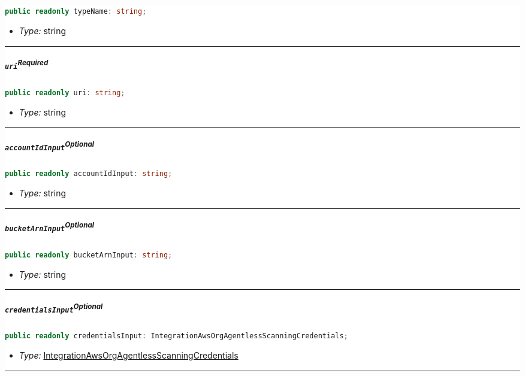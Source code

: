 ```typescript
public readonly typeName: string;
```

- *Type:* string

---

##### `uri`<sup>Required</sup> <a name="uri" id="rhizo-co-terraform-provider-lacework.integrationAwsOrgAgentlessScanning.IntegrationAwsOrgAgentlessScanning.property.uri"></a>

```typescript
public readonly uri: string;
```

- *Type:* string

---

##### `accountIdInput`<sup>Optional</sup> <a name="accountIdInput" id="rhizo-co-terraform-provider-lacework.integrationAwsOrgAgentlessScanning.IntegrationAwsOrgAgentlessScanning.property.accountIdInput"></a>

```typescript
public readonly accountIdInput: string;
```

- *Type:* string

---

##### `bucketArnInput`<sup>Optional</sup> <a name="bucketArnInput" id="rhizo-co-terraform-provider-lacework.integrationAwsOrgAgentlessScanning.IntegrationAwsOrgAgentlessScanning.property.bucketArnInput"></a>

```typescript
public readonly bucketArnInput: string;
```

- *Type:* string

---

##### `credentialsInput`<sup>Optional</sup> <a name="credentialsInput" id="rhizo-co-terraform-provider-lacework.integrationAwsOrgAgentlessScanning.IntegrationAwsOrgAgentlessScanning.property.credentialsInput"></a>

```typescript
public readonly credentialsInput: IntegrationAwsOrgAgentlessScanningCredentials;
```

- *Type:* <a href="#rhizo-co-terraform-provider-lacework.integrationAwsOrgAgentlessScanning.IntegrationAwsOrgAgentlessScanningCredentials">IntegrationAwsOrgAgentlessScanningCredentials</a>

---
